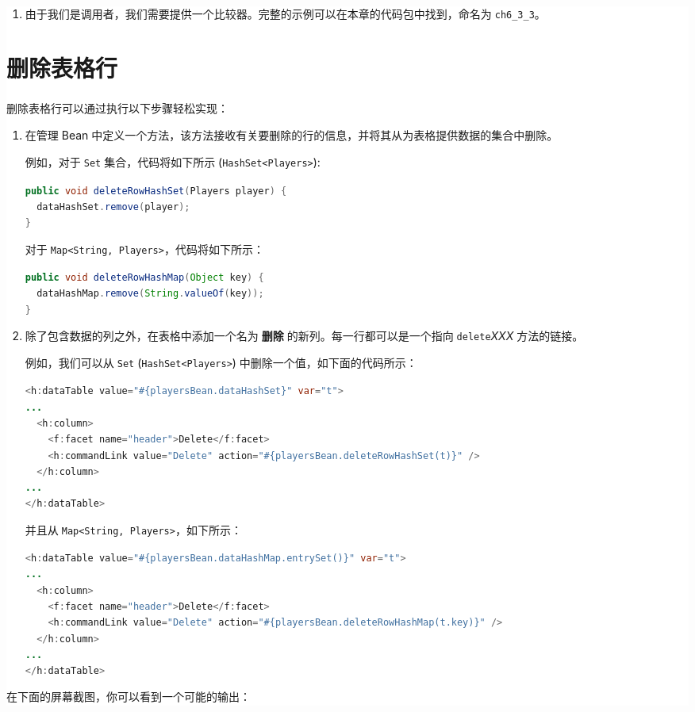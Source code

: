 1.  由于我们是调用者，我们需要提供一个比较器。完整的示例可以在本章的代码包中找到，命名为 `ch6_3_3`。

# 删除表格行

删除表格行可以通过执行以下步骤轻松实现：

1.  在管理 Bean 中定义一个方法，该方法接收有关要删除的行的信息，并将其从为表格提供数据的集合中删除。

    例如，对于 `Set` 集合，代码将如下所示 (`HashSet<Players>`):

    ```java
    public void deleteRowHashSet(Players player) {
      dataHashSet.remove(player);       
    }
    ```

    对于 `Map<String, Players>`，代码将如下所示：

    ```java
    public void deleteRowHashMap(Object key) {
      dataHashMap.remove(String.valueOf(key));       
    }
    ```

1.  除了包含数据的列之外，在表格中添加一个名为 **删除** 的新列。每一行都可以是一个指向 `delete`*XXX* 方法的链接。

    例如，我们可以从 `Set` (`HashSet<Players>`) 中删除一个值，如下面的代码所示：

    ```java
    <h:dataTable value="#{playersBean.dataHashSet}" var="t">
    ...
      <h:column>
        <f:facet name="header">Delete</f:facet>
        <h:commandLink value="Delete" action="#{playersBean.deleteRowHashSet(t)}" /> 
      </h:column>
    ...
    </h:dataTable>
    ```

    并且从 `Map<String, Players>`，如下所示：

    ```java
    <h:dataTable value="#{playersBean.dataHashMap.entrySet()}" var="t">
    ...
      <h:column>
        <f:facet name="header">Delete</f:facet>
        <h:commandLink value="Delete" action="#{playersBean.deleteRowHashMap(t.key)}" /> 
      </h:column>
    ...
    </h:dataTable>
    ```

在下面的屏幕截图，你可以看到一个可能的输出：
